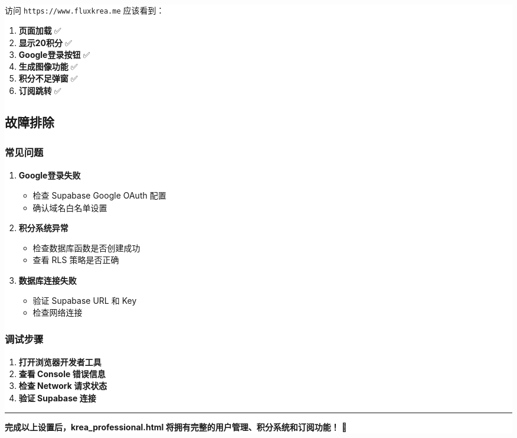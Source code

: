 访问 `https://www.fluxkrea.me` 应该看到：

1. **页面加载** ✅
2. **显示20积分** ✅
3. **Google登录按钮** ✅
4. **生成图像功能** ✅
5. **积分不足弹窗** ✅
6. **订阅跳转** ✅

## 故障排除

### 常见问题

1. **Google登录失败**
   - 检查 Supabase Google OAuth 配置
   - 确认域名白名单设置

2. **积分系统异常**
   - 检查数据库函数是否创建成功
   - 查看 RLS 策略是否正确

3. **数据库连接失败**
   - 验证 Supabase URL 和 Key
   - 检查网络连接

### 调试步骤

1. **打开浏览器开发者工具**
2. **查看 Console 错误信息**
3. **检查 Network 请求状态**
4. **验证 Supabase 连接**

---

**完成以上设置后，krea_professional.html 将拥有完整的用户管理、积分系统和订阅功能！** 🎉